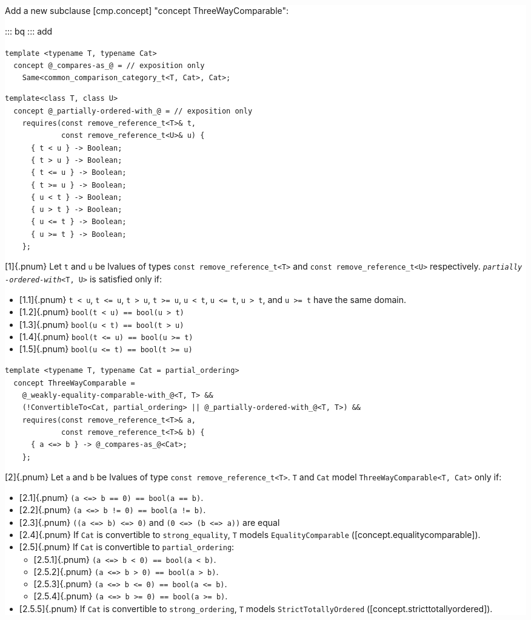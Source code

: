 Add a new subclause [cmp.concept] "concept ThreeWayComparable":

::: bq
::: add
```
template <typename T, typename Cat>
  concept @_compares-as_@ = // exposition only
    Same<common_comparison_category_t<T, Cat>, Cat>;
```	

```
template<class T, class U>
  concept @_partially-ordered-with_@ = // exposition only
    requires(const remove_reference_t<T>& t,
             const remove_reference_t<U>& u) {
      { t < u } -> Boolean;
      { t > u } -> Boolean;
      { t <= u } -> Boolean;
      { t >= u } -> Boolean;
      { u < t } -> Boolean;
      { u > t } -> Boolean;
      { u <= t } -> Boolean;
      { u >= t } -> Boolean;    
    };
```

[1]{.pnum} Let `t` and `u` be lvalues of types `const remove_reference_t<T>` and `const remove_reference_t<U>` respectively. _`partially-ordered-with`_`<T, U>` is satisfied only if:

- [1.1]{.pnum} `t < u`, `t <= u`, `t > u`, `t >= u`, `u < t`, `u <= t`, `u > t`, and `u >= t` have the same domain.
- [1.2]{.pnum} `bool(t < u) == bool(u > t)`
- [1.3]{.pnum} `bool(u < t) == bool(t > u)`
- [1.4]{.pnum} `bool(t <= u) == bool(u >= t)`
- [1.5]{.pnum} `bool(u <= t) == bool(t >= u)`

```
template <typename T, typename Cat = partial_ordering>
  concept ThreeWayComparable =
    @_weakly-equality-comparable-with_@<T, T> &&
    (!ConvertibleTo<Cat, partial_ordering> || @_partially-ordered-with_@<T, T>) &&
    requires(const remove_reference_t<T>& a,
             const remove_reference_t<T>& b) {
      { a <=> b } -> @_compares-as_@<Cat>;
    };
```

[2]{.pnum} Let `a` and `b` be lvalues of type `const remove_reference_t<T>`. `T` and `Cat` model `ThreeWayComparable<T, Cat>` only if:

- [2.1]{.pnum} `(a <=> b == 0) == bool(a == b)`.
- [2.2]{.pnum} `(a <=> b != 0) == bool(a != b)`.
- [2.3]{.pnum} `((a <=> b) <=> 0)` and `(0 <=> (b <=> a))` are equal
- [2.4]{.pnum} If `Cat` is convertible to `strong_equality`, `T` models `EqualityComparable` ([concept.equalitycomparable]).
- [2.5]{.pnum} If `Cat` is convertible to `partial_ordering`:
	- [2.5.1]{.pnum} `(a <=> b < 0) == bool(a < b)`.
    - [2.5.2]{.pnum} `(a <=> b > 0) == bool(a > b)`.
    - [2.5.3]{.pnum} `(a <=> b <= 0) == bool(a <= b)`.
    - [2.5.4]{.pnum} `(a <=> b >= 0) == bool(a >= b)`.
- [2.5.5]{.pnum} If `Cat` is convertible to `strong_ordering`, `T` models `StrictTotallyOrdered` ([concept.stricttotallyordered]).
